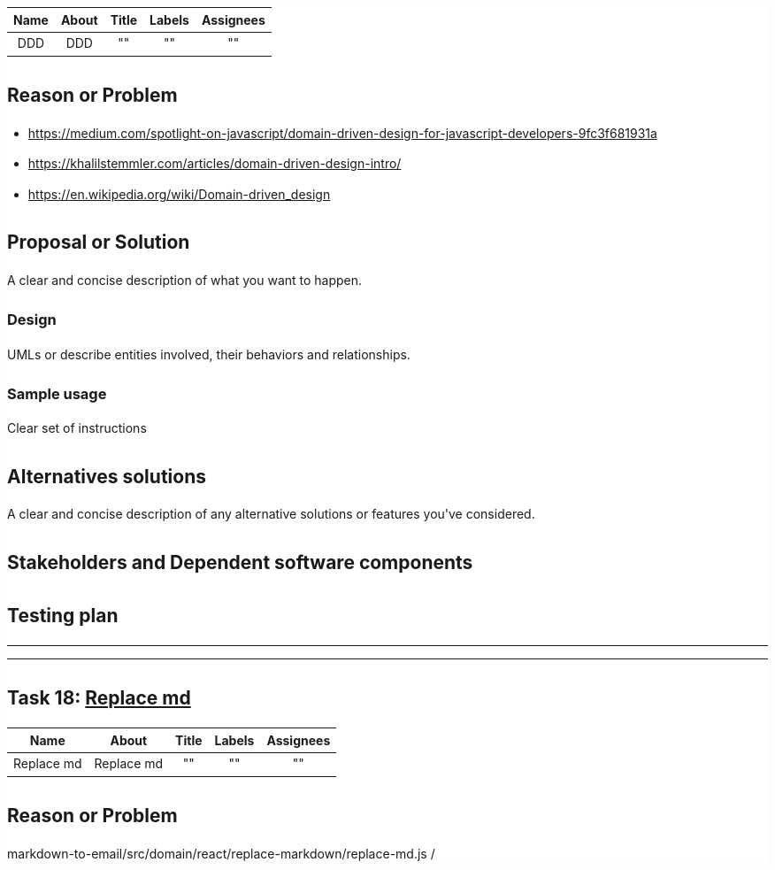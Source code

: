 | Name   | About  | Title  | Labels  | Assignees  |
| :-----: | :-----: | :-----: | :-----: | :-----: |
| DDD | DDD | "" | "" | "" |

## Reason or Problem

- https://medium.com/spotlight-on-javascript/domain-driven-design-for-javascript-developers-9fc3f681931a

- https://khalilstemmler.com/articles/domain-driven-design-intro/

- https://en.wikipedia.org/wiki/Domain-driven_design

## Proposal or Solution

A clear and concise description of what you want to happen.

### Design

UMLs or describe entities involved, their behaviors and relationships.

### Sample usage

Clear set of instructions

## Alternatives solutions

A clear and concise description of any alternative solutions or features you've considered.

## Stakeholders and Dependent software components

## Testing plan



----

---

## Task 18: [Replace md](https://github.com/LLazyEmail/markdown-to-email/blob/main/src/domain/react/replace-markdown/replace-md.js)

| Name   | About  | Title  | Labels  | Assignees  |
| :-----: | :-----: | :-----: | :-----: | :-----: |
| Replace md | Replace md | "" | "" | "" |

## Reason or Problem

markdown-to-email/src/domain/react/replace-markdown/replace-md.js /
